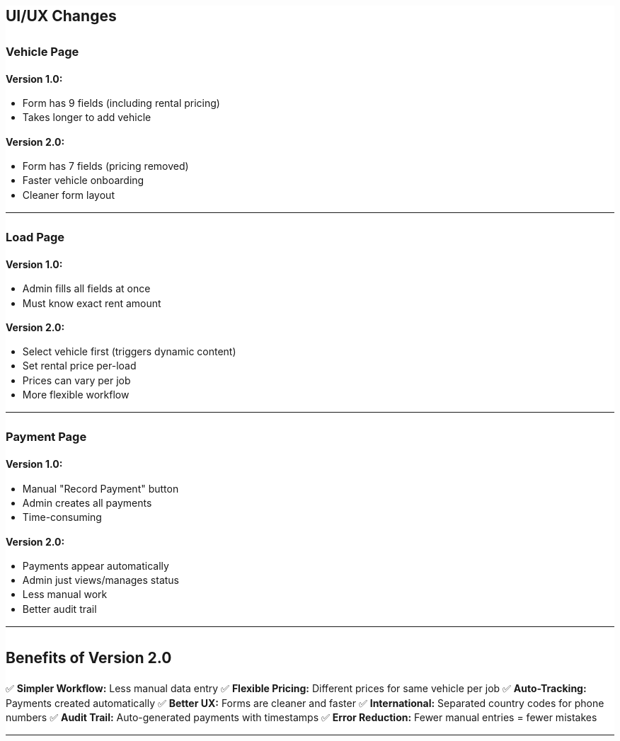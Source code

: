 
## UI/UX Changes

### Vehicle Page

**Version 1.0:**
- Form has 9 fields (including rental pricing)
- Takes longer to add vehicle

**Version 2.0:**
- Form has 7 fields (pricing removed)
- Faster vehicle onboarding
- Cleaner form layout

---

### Load Page

**Version 1.0:**
- Admin fills all fields at once
- Must know exact rent amount

**Version 2.0:**
- Select vehicle first (triggers dynamic content)
- Set rental price per-load
- Prices can vary per job
- More flexible workflow

---

### Payment Page

**Version 1.0:**
- Manual "Record Payment" button
- Admin creates all payments
- Time-consuming

**Version 2.0:**
- Payments appear automatically
- Admin just views/manages status
- Less manual work
- Better audit trail

---

## Benefits of Version 2.0

✅ **Simpler Workflow:** Less manual data entry
✅ **Flexible Pricing:** Different prices for same vehicle per job
✅ **Auto-Tracking:** Payments created automatically
✅ **Better UX:** Forms are cleaner and faster
✅ **International:** Separated country codes for phone numbers
✅ **Audit Trail:** Auto-generated payments with timestamps
✅ **Error Reduction:** Fewer manual entries = fewer mistakes

---